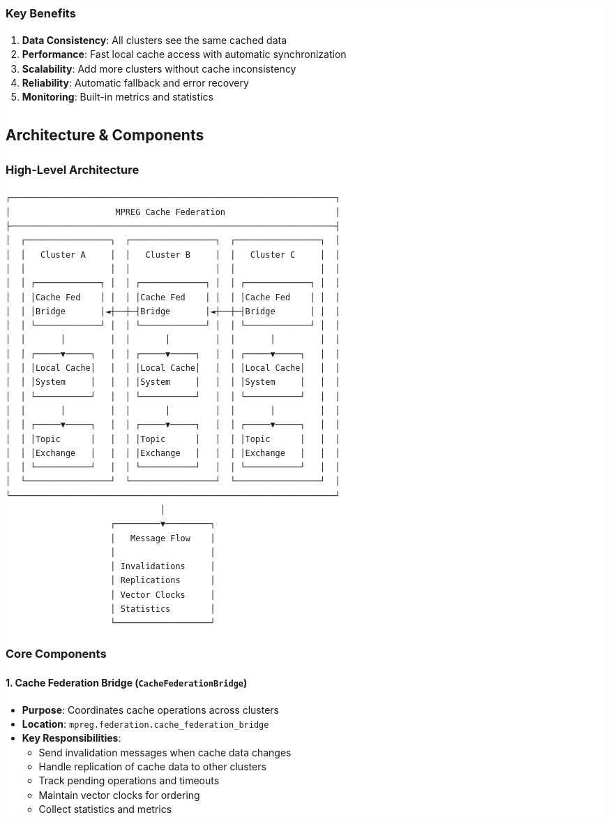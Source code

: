 ### Key Benefits

1. **Data Consistency**: All clusters see the same cached data
2. **Performance**: Fast local cache access with automatic synchronization
3. **Scalability**: Add more clusters without cache inconsistency
4. **Reliability**: Automatic fallback and error recovery
5. **Monitoring**: Built-in metrics and statistics

## Architecture & Components

### High-Level Architecture

```
┌─────────────────────────────────────────────────────────────────┐
│                     MPREG Cache Federation                      │
├─────────────────────────────────────────────────────────────────┤
│  ┌─────────────────┐  ┌─────────────────┐  ┌─────────────────┐  │
│  │   Cluster A     │  │   Cluster B     │  │   Cluster C     │  │
│  │                 │  │                 │  │                 │  │
│  │ ┌─────────────┐ │  │ ┌─────────────┐ │  │ ┌─────────────┐ │  │
│  │ │Cache Fed    │ │  │ │Cache Fed    │ │  │ │Cache Fed    │ │  │
│  │ │Bridge       │◄┼──┼─┤Bridge       │◄┼──┼─┤Bridge       │ │  │
│  │ └─────────────┘ │  │ └─────────────┘ │  │ └─────────────┘ │  │
│  │       │         │  │       │         │  │       │         │  │
│  │ ┌─────▼─────┐   │  │ ┌─────▼─────┐   │  │ ┌─────▼─────┐   │  │
│  │ │Local Cache│   │  │ │Local Cache│   │  │ │Local Cache│   │  │
│  │ │System     │   │  │ │System     │   │  │ │System     │   │  │
│  │ └───────────┘   │  │ └───────────┘   │  │ └───────────┘   │  │
│  │       │         │  │       │         │  │       │         │  │
│  │ ┌─────▼─────┐   │  │ ┌─────▼─────┐   │  │ ┌─────▼─────┐   │  │
│  │ │Topic      │   │  │ │Topic      │   │  │ │Topic      │   │  │
│  │ │Exchange   │   │  │ │Exchange   │   │  │ │Exchange   │   │  │
│  │ └───────────┘   │  │ └───────────┘   │  │ └───────────┘   │  │
│  └─────────────────┘  └─────────────────┘  └─────────────────┘  │
└─────────────────────────────────────────────────────────────────┘
                               │
                     ┌─────────▼─────────┐
                     │   Message Flow    │
                     │                   │
                     │ Invalidations     │
                     │ Replications      │
                     │ Vector Clocks     │
                     │ Statistics        │
                     └───────────────────┘
```

### Core Components

#### 1. Cache Federation Bridge (`CacheFederationBridge`)

- **Purpose**: Coordinates cache operations across clusters
- **Location**: `mpreg.federation.cache_federation_bridge`
- **Key Responsibilities**:
  - Send invalidation messages when cache data changes
  - Handle replication of cache data to other clusters
  - Track pending operations and timeouts
  - Maintain vector clocks for ordering
  - Collect statistics and metrics
